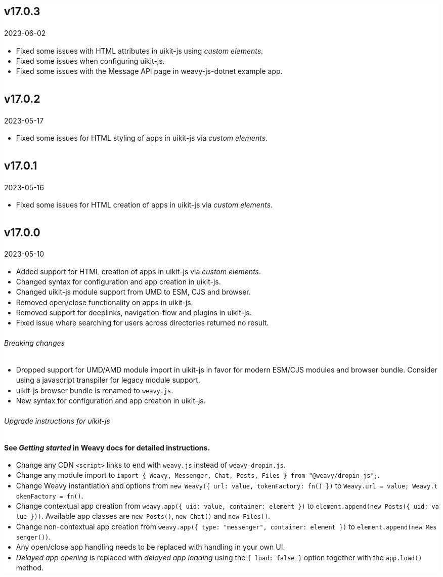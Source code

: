 ## v17.0.3 

<time>2023-06-02</time>

* Fixed some issues with HTML attributes in uikit-js using *custom elements*.
* Fixed some issues when configuring uikit-js.
* Fixed some issues with the Message API page in weavy-js-dotnet example app.

## v17.0.2 

<time>2023-05-17</time>

* Fixed some issues for HTML styling of apps in uikit-js via *custom elements*. 

## v17.0.1 

<time>2023-05-16</time>

* Fixed some issues for HTML creation of apps in uikit-js via *custom elements*. 

## v17.0.0 

<time>2023-05-10</time>

* Added support for HTML creation of apps in uikit-js via *custom elements*. 
* Changed syntax for configuration and app creation in uikit-js.
* Changed uikit-js module support from UMD to ESM, CJS and browser.
* Removed open/close functionality on apps in uikit-js.
* Removed support for deeplinks, navigation-flow and plugins in uikit-js.
* Fixed issue where searching for users across directories returned no result.

###### Breaking changes

* Dropped support for UMD/AMD module import in uikit-js in favor for modern ESM/CJS modules and browser bundle. Consider using a javascript transpiler for legacy module support.
* uikit-js browser bundle is renamed to `weavy.js`.
* New syntax for configuration and app creation in uikit-js.

###### Upgrade instructions for uikit-js

**See *Getting started* in Weavy docs for detailed instructions.**

* Change any CDN `<script>` links to end with `weavy.js` instead of `weavy-dropin.js`.
* Change any module import to `import { Weavy, Messenger, Chat, Posts, Files } from "@weavy/dropin-js";`.
* Change Weavy instantiation and options from `new Weavy({ url: value, tokenFactory: fn() })` to `Weavy.url = value; Weavy.tokenFactory = fn()`.
* Change contextual app creation from `weavy.app({ uid: value, container: element })` to `element.append(new Posts({ uid: value }))`. Available app classes are `new Posts()`, `new Chat()` and `new Files()`.
* Change non-contextual app creation from `weavy.app({ type: "messenger", container: element })` to `element.append(new Messenger())`.
* Any open/close app handling needs to be replaced with handling in your own UI.
* *Delayed app opening* is replaced with *delayed app loading* using the `{ load: false }` option together with the `app.load()` method.

